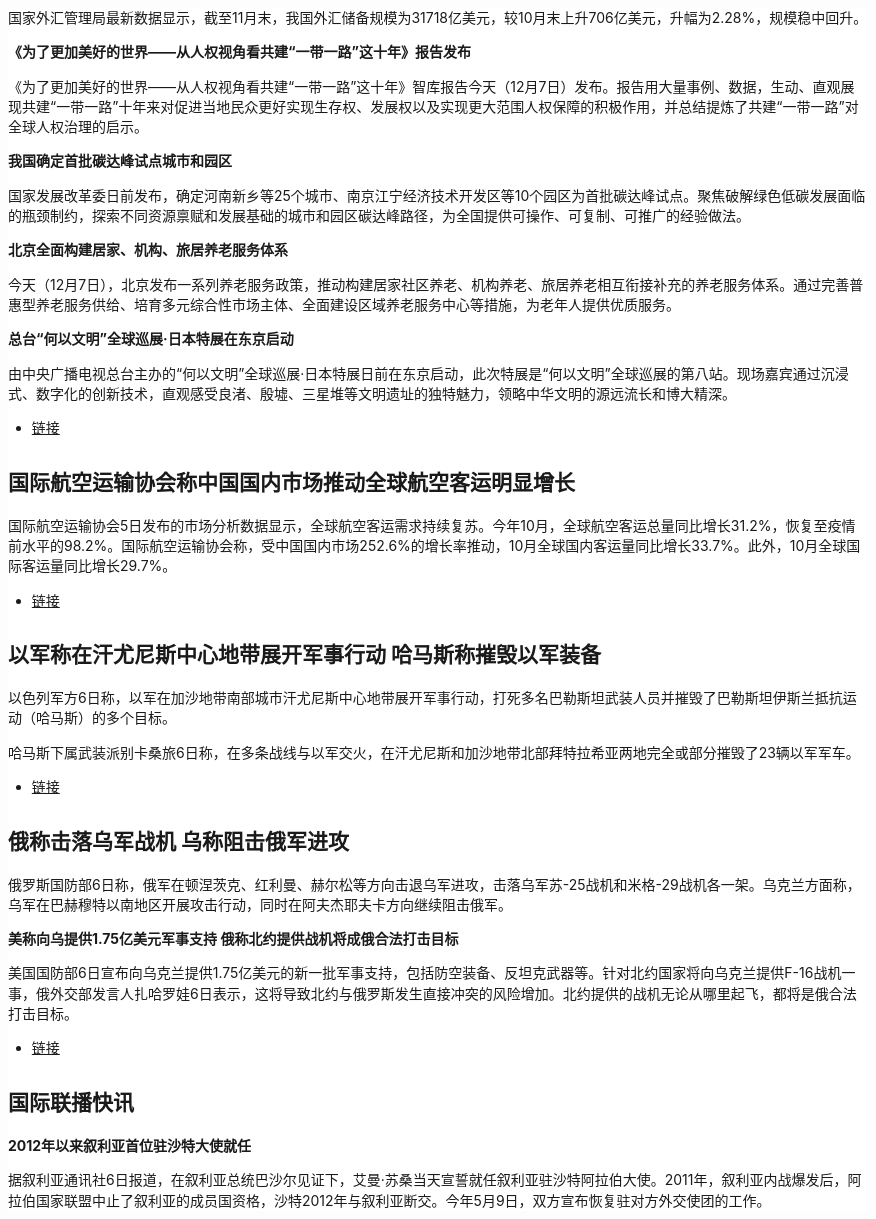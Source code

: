 国家外汇管理局最新数据显示，截至11月末，我国外汇储备规模为31718亿美元，较10月末上升706亿美元，升幅为2.28%，规模稳中回升。

**《为了更加美好的世界——从人权视角看共建“一带一路”这十年》报告发布**

《为了更加美好的世界——从人权视角看共建“一带一路”这十年》智库报告今天（12月7日）发布。报告用大量事例、数据，生动、直观展现共建“一带一路”十年来对促进当地民众更好实现生存权、发展权以及实现更大范围人权保障的积极作用，并总结提炼了共建“一带一路”对全球人权治理的启示。

**我国确定首批碳达峰试点城市和园区**

国家发展改革委日前发布，确定河南新乡等25个城市、南京江宁经济技术开发区等10个园区为首批碳达峰试点。聚焦破解绿色低碳发展面临的瓶颈制约，探索不同资源禀赋和发展基础的城市和园区碳达峰路径，为全国提供可操作、可复制、可推广的经验做法。

**北京全面构建居家、机构、旅居养老服务体系**

今天（12月7日），北京发布一系列养老服务政策，推动构建居家社区养老、机构养老、旅居养老相互衔接补充的养老服务体系。通过完善普惠型养老服务供给、培育多元综合性市场主体、全面建设区域养老服务中心等措施，为老年人提供优质服务。

**总台“何以文明”全球巡展·日本特展在东京启动**

由中央广播电视总台主办的“何以文明”全球巡展·日本特展日前在东京启动，此次特展是“何以文明”全球巡展的第八站。现场嘉宾通过沉浸式、数字化的创新技术，直观感受良渚、殷墟、三星堆等文明遗址的独特魅力，领略中华文明的源远流长和博大精深。

- [链接](https://tv.cctv.com/2023/12/07/VIDEboQpwjPitOm5lVdvUDtH231207.shtml)

## 国际航空运输协会称中国国内市场推动全球航空客运明显增长

国际航空运输协会5日发布的市场分析数据显示，全球航空客运需求持续复苏。今年10月，全球航空客运总量同比增长31.2%，恢复至疫情前水平的98.2%。国际航空运输协会称，受中国国内市场252.6%的增长率推动，10月全球国内客运量同比增长33.7%。此外，10月全球国际客运量同比增长29.7%。

- [链接](https://tv.cctv.com/2023/12/07/VIDEGPOpUdP2Hdh2aDp0BhjE231207.shtml)

## 以军称在汗尤尼斯中心地带展开军事行动 哈马斯称摧毁以军装备

以色列军方6日称，以军在加沙地带南部城市汗尤尼斯中心地带展开军事行动，打死多名巴勒斯坦武装人员并摧毁了巴勒斯坦伊斯兰抵抗运动（哈马斯）的多个目标。

哈马斯下属武装派别卡桑旅6日称，在多条战线与以军交火，在汗尤尼斯和加沙地带北部拜特拉希亚两地完全或部分摧毁了23辆以军军车。

- [链接](https://tv.cctv.com/2023/12/07/VIDE94nFGc7tB5pWFUAE9MqH231207.shtml)

## 俄称击落乌军战机 乌称阻击俄军进攻

俄罗斯国防部6日称，俄军在顿涅茨克、红利曼、赫尔松等方向击退乌军进攻，击落乌军苏-25战机和米格-29战机各一架。乌克兰方面称，乌军在巴赫穆特以南地区开展攻击行动，同时在阿夫杰耶夫卡方向继续阻击俄军。

**美称向乌提供1.75亿美元军事支持 俄称北约提供战机将成俄合法打击目标**

美国国防部6日宣布向乌克兰提供1.75亿美元的新一批军事支持，包括防空装备、反坦克武器等。针对北约国家将向乌克兰提供F-16战机一事，俄外交部发言人扎哈罗娃6日表示，这将导致北约与俄罗斯发生直接冲突的风险增加。北约提供的战机无论从哪里起飞，都将是俄合法打击目标。

- [链接](https://tv.cctv.com/2023/12/07/VIDEGaLDMQHV87O6RuMI0rTQ231207.shtml)

## 国际联播快讯

**2012年以来叙利亚首位驻沙特大使就任**

据叙利亚通讯社6日报道，在叙利亚总统巴沙尔见证下，艾曼·苏桑当天宣誓就任叙利亚驻沙特阿拉伯大使。2011年，叙利亚内战爆发后，阿拉伯国家联盟中止了叙利亚的成员国资格，沙特2012年与叙利亚断交。今年5月9日，双方宣布恢复驻对方外交使团的工作。
